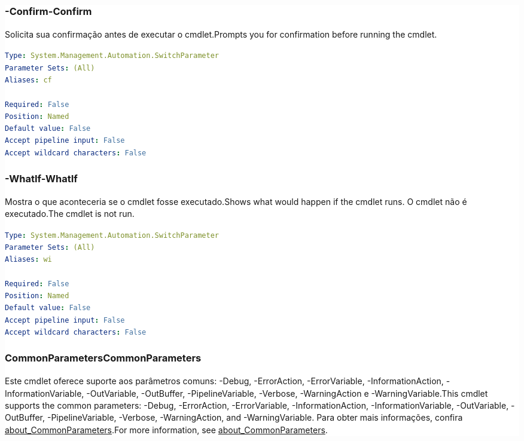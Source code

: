 ### <span data-ttu-id="f7164-185">-Confirm</span><span class="sxs-lookup"><span data-stu-id="f7164-185">-Confirm</span></span>

<span data-ttu-id="f7164-186">Solicita sua confirmação antes de executar o cmdlet.</span><span class="sxs-lookup"><span data-stu-id="f7164-186">Prompts you for confirmation before running the cmdlet.</span></span>

```yaml
Type: System.Management.Automation.SwitchParameter
Parameter Sets: (All)
Aliases: cf

Required: False
Position: Named
Default value: False
Accept pipeline input: False
Accept wildcard characters: False
```

### <span data-ttu-id="f7164-187">-WhatIf</span><span class="sxs-lookup"><span data-stu-id="f7164-187">-WhatIf</span></span>

<span data-ttu-id="f7164-188">Mostra o que aconteceria se o cmdlet fosse executado.</span><span class="sxs-lookup"><span data-stu-id="f7164-188">Shows what would happen if the cmdlet runs.</span></span>
<span data-ttu-id="f7164-189">O cmdlet não é executado.</span><span class="sxs-lookup"><span data-stu-id="f7164-189">The cmdlet is not run.</span></span>

```yaml
Type: System.Management.Automation.SwitchParameter
Parameter Sets: (All)
Aliases: wi

Required: False
Position: Named
Default value: False
Accept pipeline input: False
Accept wildcard characters: False
```

### <span data-ttu-id="f7164-190">CommonParameters</span><span class="sxs-lookup"><span data-stu-id="f7164-190">CommonParameters</span></span>

<span data-ttu-id="f7164-191">Este cmdlet oferece suporte aos parâmetros comuns: -Debug, -ErrorAction, -ErrorVariable, -InformationAction, -InformationVariable, -OutVariable, -OutBuffer, -PipelineVariable, -Verbose, -WarningAction e -WarningVariable.</span><span class="sxs-lookup"><span data-stu-id="f7164-191">This cmdlet supports the common parameters: -Debug, -ErrorAction, -ErrorVariable, -InformationAction, -InformationVariable, -OutVariable, -OutBuffer, -PipelineVariable, -Verbose, -WarningAction, and -WarningVariable.</span></span> <span data-ttu-id="f7164-192">Para obter mais informações, confira [about_CommonParameters](https://go.microsoft.com/fwlink/?LinkID=113216).</span><span class="sxs-lookup"><span data-stu-id="f7164-192">For more information, see [about_CommonParameters](https://go.microsoft.com/fwlink/?LinkID=113216).</span></span>
